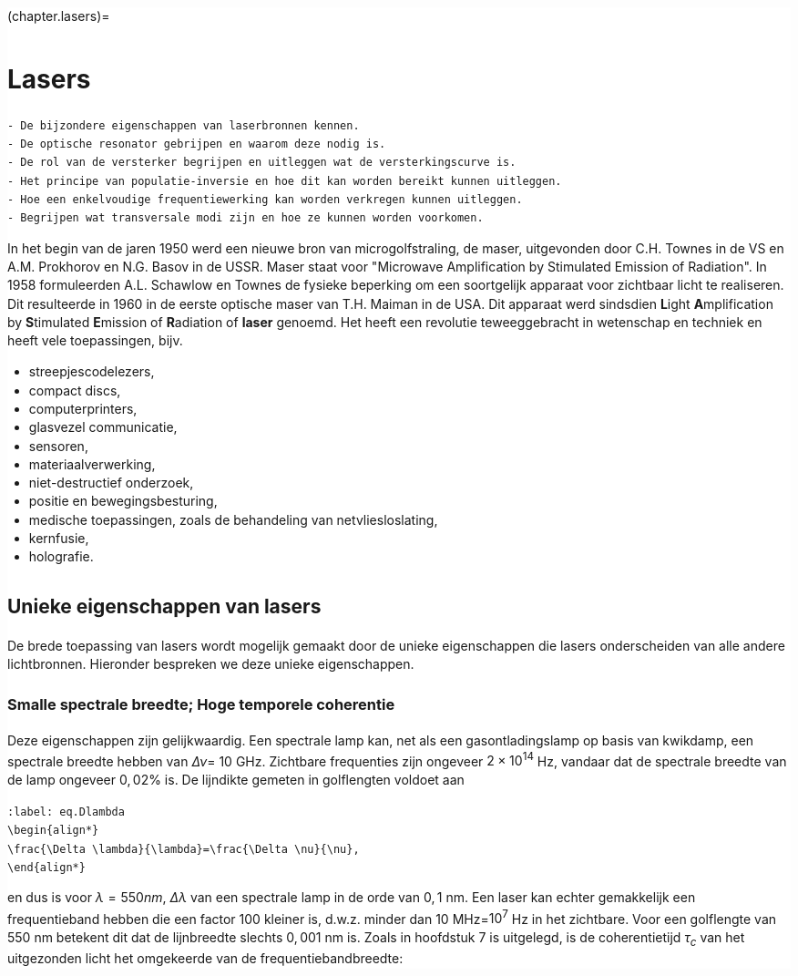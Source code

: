 (chapter.lasers)=
# Lasers

```{admonition} Wat je moet weten en kunnen na het bestuderen van dit hoofdstuk
- De bijzondere eigenschappen van laserbronnen kennen.
- De optische resonator gebrijpen en waarom deze nodig is.
- De rol van de versterker begrijpen en uitleggen wat de versterkingscurve is.
- Het principe van populatie-inversie en hoe dit kan worden bereikt kunnen uitleggen.
- Hoe een enkelvoudige frequentiewerking kan worden verkregen kunnen uitleggen.
- Begrijpen wat transversale modi zijn en hoe ze kunnen worden voorkomen.
```

In het begin van de jaren 1950 werd een nieuwe bron van microgolfstraling, de maser, uitgevonden door C.H. Townes in de VS en A.M. Prokhorov en N.G. Basov in de USSR. Maser staat voor "Microwave Amplification by Stimulated Emission of Radiation". In 1958 formuleerden A.L. Schawlow en Townes de fysieke beperking om een soortgelijk apparaat voor zichtbaar licht te realiseren. Dit resulteerde in 1960 in de eerste optische maser van T.H. Maiman in de USA.
Dit apparaat werd sindsdien  **L**ight **A**mplification by **S**timulated **E**mission of **R**adiation of **laser** genoemd.
Het heeft een revolutie teweeggebracht in wetenschap en techniek en heeft vele toepassingen, bijv.
- streepjescodelezers,
- compact discs,
- computerprinters,
- glasvezel communicatie,
- sensoren,
- materiaalverwerking,
- niet-destructief onderzoek,
- positie en bewegingsbesturing,
- medische toepassingen, zoals de behandeling van netvliesloslating,
- kernfusie,
- holografie.


## Unieke eigenschappen van lasers
De brede toepassing van lasers wordt mogelijk gemaakt door de unieke eigenschappen die lasers onderscheiden van alle andere lichtbronnen. Hieronder bespreken we deze unieke eigenschappen.
### Smalle spectrale breedte; Hoge temporele coherentie
Deze eigenschappen zijn gelijkwaardig.
Een spectrale lamp kan, net als een gasontladingslamp op basis van kwikdamp, een spectrale breedte hebben van $\Delta \nu=$ 10 GHz. Zichtbare frequenties zijn ongeveer $2\times 10^{14}$ Hz, vandaar dat de spectrale breedte van de lamp ongeveer $0,02\%$ is. De lijndikte gemeten in golflengten voldoet aan

```{math}
:label: eq.Dlambda
\begin{align*}
\frac{\Delta \lambda}{\lambda}=\frac{\Delta \nu}{\nu},
\end{align*}
```
en dus is voor $\lambda=550 nm$, $\Delta \lambda$ van een spectrale lamp in de orde van $0,1$ nm.
Een laser kan echter gemakkelijk een frequentieband hebben die een factor $100$ kleiner is, d.w.z. minder dan 10 MHz=$10^7$ Hz in het zichtbare. Voor een golflengte van $550$ nm betekent dit dat de lijnbreedte slechts $0,001$ nm is.
Zoals in hoofdstuk 7 is uitgelegd, is de coherentietijd $\tau_c$ van het uitgezonden licht het omgekeerde van de frequentiebandbreedte:
